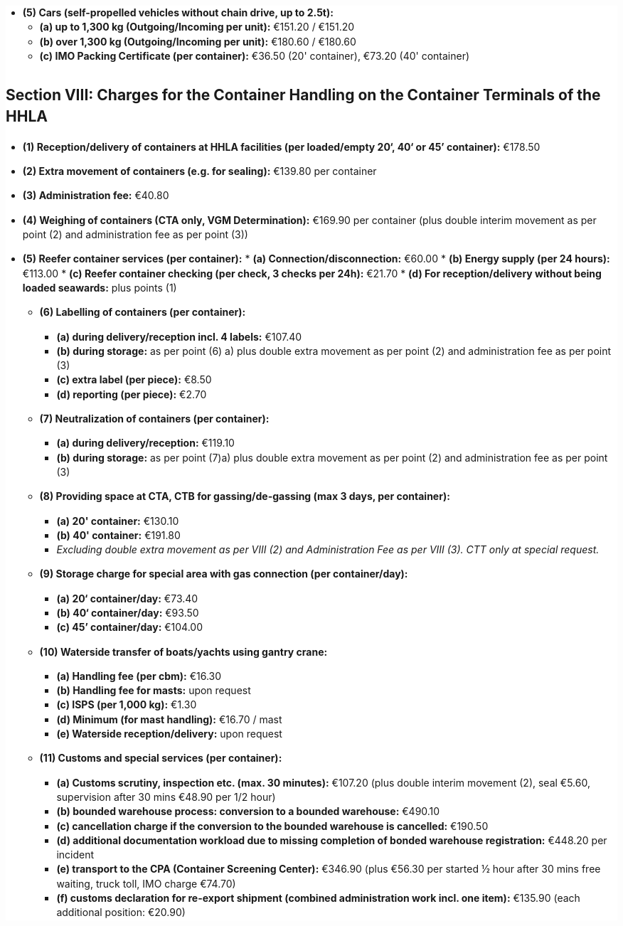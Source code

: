 *   **(5) Cars (self-propelled vehicles without chain drive, up to 2.5t):**
    *   **(a) up to 1,300 kg (Outgoing/Incoming per unit):** €151.20 / €151.20
    *   **(b) over 1,300 kg (Outgoing/Incoming per unit):** €180.60 / €180.60
    *   **(c) IMO Packing Certificate (per container):** €36.50 (20' container), €73.20 (40' container)

## Section VIII: Charges for the Container Handling on the Container Terminals of the HHLA

*   **(1) Reception/delivery of containers at HHLA facilities (per loaded/empty 20‘, 40‘ or 45’ container):** €178.50

*   **(2) Extra movement of containers (e.g. for sealing):** €139.80 per container

*   **(3) Administration fee:** €40.80

*   **(4) Weighing of containers (CTA only, VGM Determination):** €169.90 per container (plus double interim movement as per point (2) and administration fee as per point (3))

*   **(5) Reefer container services (per container):**
        *   **(a) Connection/disconnection:** €60.00
        *   **(b) Energy supply (per 24 hours):** €113.00
        *   **(c) Reefer container checking (per check, 3 checks per 24h):** €21.70
        *   **(d) For reception/delivery without being loaded seawards:** plus points (1)

    *   **(6) Labelling of containers (per container):**
        *   **(a) during delivery/reception incl. 4 labels:** €107.40
        *   **(b) during storage:** as per point (6) a) plus double extra movement as per point (2) and administration fee as per point (3)
        *   **(c) extra label (per piece):** €8.50
        *   **(d) reporting (per piece):** €2.70

    *   **(7) Neutralization of containers (per container):**
        *   **(a) during delivery/reception:** €119.10
        *   **(b) during storage:** as per point (7)a) plus double extra movement as per point (2) and administration fee as per point (3)

    *   **(8) Providing space at CTA, CTB for gassing/de-gassing (max 3 days, per container):**
        *   **(a) 20' container:** €130.10
        *   **(b) 40' container:** €191.80
        *   *Excluding double extra movement as per VIII (2) and Administration Fee as per VIII (3). CTT only at special request.*

    *   **(9) Storage charge for special area with gas connection (per container/day):**
        *   **(a) 20‘ container/day:** €73.40
        *   **(b) 40‘ container/day:** €93.50
        *   **(c) 45’ container/day:** €104.00

    *   **(10) Waterside transfer of boats/yachts using gantry crane:**
        *   **(a) Handling fee (per cbm):** €16.30
        *   **(b) Handling fee for masts:** upon request
        *   **(c) ISPS (per 1,000 kg):** €1.30
        *   **(d) Minimum (for mast handling):** €16.70 / mast
        *   **(e) Waterside reception/delivery:** upon request

    *   **(11) Customs and special services (per container):**
        *   **(a) Customs scrutiny, inspection etc. (max. 30 minutes):** €107.20 (plus double interim movement (2), seal €5.60, supervision after 30 mins €48.90 per 1/2 hour)
        *   **(b) bounded warehouse process: conversion to a bounded warehouse:** €490.10
        *   **(c) cancellation charge if the conversion to the bounded warehouse is cancelled:** €190.50
        *   **(d) additional documentation workload due to missing completion of bonded warehouse registration:** €448.20 per incident
        *   **(e) transport to the CPA (Container Screening Center):** €346.90 (plus €56.30 per started ½ hour after 30 mins free waiting, truck toll, IMO charge €74.70)
        *   **(f) customs declaration for re-export shipment (combined administration work incl. one item):** €135.90 (each additional position: €20.90)
